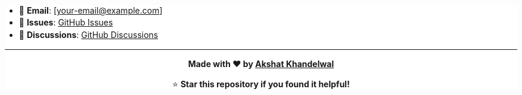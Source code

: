 - 📧 **Email**: [your-email@example.com]
- 🐛 **Issues**: [GitHub Issues](https://github.com/theakshatkhandelwal/unittest-ai-quiz/issues)
- 💬 **Discussions**: [GitHub Discussions](https://github.com/theakshatkhandelwal/unittest-ai-quiz/discussions)

---

<div align="center">

**Made with ❤️ by [Akshat Khandelwal](https://github.com/theakshatkhandelwal)**

⭐ **Star this repository if you found it helpful!**

</div>